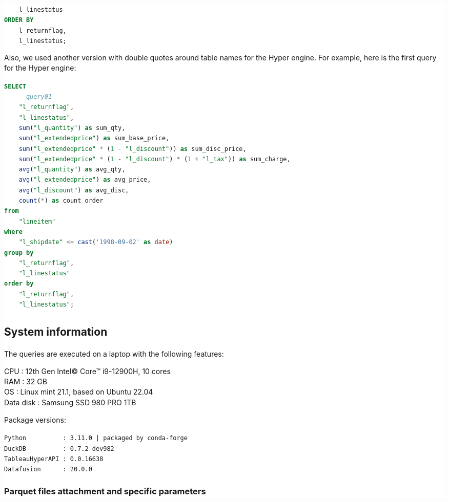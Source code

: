 ```sql
    l_linestatus
ORDER BY
    l_returnflag,
    l_linestatus;
```

Also, we used another version with double quotes around table names for the Hyper engine. For example, here is the first query for the Hyper engine:

```sql
SELECT
    --query01
    "l_returnflag",
    "l_linestatus",
    sum("l_quantity") as sum_qty,
    sum("l_extendedprice") as sum_base_price,
    sum("l_extendedprice" * (1 - "l_discount")) as sum_disc_price,
    sum("l_extendedprice" * (1 - "l_discount") * (1 + "l_tax")) as sum_charge,
    avg("l_quantity") as avg_qty,
    avg("l_extendedprice") as avg_price,
    avg("l_discount") as avg_disc,
    count(*) as count_order
from
    "lineitem"
where
    "l_shipdate" <= cast('1998-09-02' as date)
group by
    "l_returnflag",
    "l_linestatus"
order by
    "l_returnflag",
    "l_linestatus";
```

## System information

The queries are executed on a laptop with the following features:

CPU : 12th Gen Intel© Core™ i9-12900H, 10 cores  
RAM : 32 GB  
OS : Linux mint 21.1, based on Ubuntu 22.04  
Data disk : Samsung SSD 980 PRO 1TB 

Package versions:
```
Python          : 3.11.0 | packaged by conda-forge  
DuckDB          : 0.7.2-dev982  
TableauHyperAPI : 0.0.16638  
Datafusion      : 20.0.0  
```

### Parquet files attachment and specific parameters
